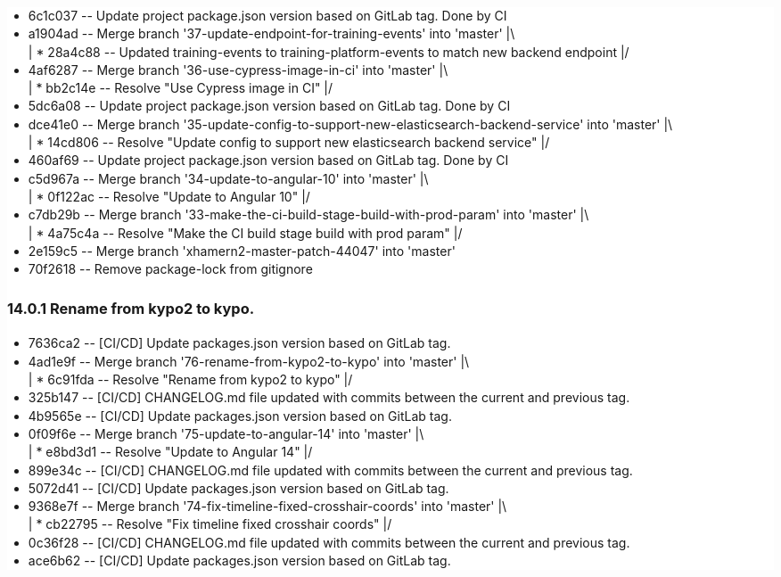 * 6c1c037 -- Update project package.json version based on GitLab tag. Done by CI
*   a1904ad -- Merge branch '37-update-endpoint-for-training-events' into 'master'
|\  
| * 28a4c88 -- Updated training-events to training-platform-events to match new backend endpoint
|/  
*   4af6287 -- Merge branch '36-use-cypress-image-in-ci' into 'master'
|\  
| * bb2c14e -- Resolve "Use Cypress image in CI"
|/  
* 5dc6a08 -- Update project package.json version based on GitLab tag. Done by CI
*   dce41e0 -- Merge branch '35-update-config-to-support-new-elasticsearch-backend-service' into 'master'
|\  
| * 14cd806 -- Resolve "Update config to support new elasticsearch backend service"
|/  
* 460af69 -- Update project package.json version based on GitLab tag. Done by CI
*   c5d967a -- Merge branch '34-update-to-angular-10' into 'master'
|\  
| * 0f122ac -- Resolve "Update to Angular 10"
|/  
*   c7db29b -- Merge branch '33-make-the-ci-build-stage-build-with-prod-param' into 'master'
|\  
| * 4a75c4a -- Resolve "Make the CI build stage build with prod param"
|/  
* 2e159c5 -- Merge branch 'xhamern2-master-patch-44047' into 'master'
* 70f2618 -- Remove package-lock from gitignore
### 14.0.1 Rename from kypo2 to kypo.
* 7636ca2 -- [CI/CD] Update packages.json version based on GitLab tag.
*   4ad1e9f -- Merge branch '76-rename-from-kypo2-to-kypo' into 'master'
|\  
| * 6c91fda -- Resolve "Rename from kypo2 to kypo"
|/  
* 325b147 -- [CI/CD] CHANGELOG.md file updated with commits between the current and previous tag.
* 4b9565e -- [CI/CD] Update packages.json version based on GitLab tag.
*   0f09f6e -- Merge branch '75-update-to-angular-14' into 'master'
|\  
| * e8bd3d1 -- Resolve "Update to Angular 14"
|/  
* 899e34c -- [CI/CD] CHANGELOG.md file updated with commits between the current and previous tag.
* 5072d41 -- [CI/CD] Update packages.json version based on GitLab tag.
*   9368e7f -- Merge branch '74-fix-timeline-fixed-crosshair-coords' into 'master'
|\  
| * cb22795 -- Resolve "Fix timeline fixed crosshair coords"
|/  
* 0c36f28 -- [CI/CD] CHANGELOG.md file updated with commits between the current and previous tag.
* ace6b62 -- [CI/CD] Update packages.json version based on GitLab tag.